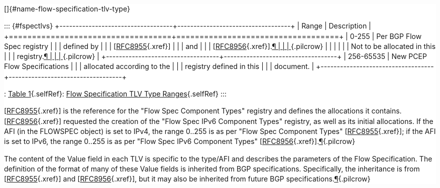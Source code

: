 []{#name-flow-specification-tlv-type}

::: {#fspectlvs}
+-----------------------------------+-----------------------------------+
| Range                             | Description                       |
+===================================+===================================+
| 0-255                             | Per BGP Flow Spec registry        |
|                                   | defined by                        |
|                                   | \[[RFC8955](#RFC8955){.xref}\]    |
|                                   | and                               |
|                                   | \[[RFC8956](#RFC8956){.xref}\].[¶ |
|                                   | ](#section-7-3.2.1.2.1){.pilcrow} |
|                                   |                                   |
|                                   | Not to be allocated in this       |
|                                   | registry.[¶                       |
|                                   | ](#section-7-3.2.1.2.2){.pilcrow} |
+-----------------------------------+-----------------------------------+
| 256-65535                         | New PCEP Flow Specifications      |
|                                   | allocated according to the        |
|                                   | registry defined in this          |
|                                   | document.                         |
+-----------------------------------+-----------------------------------+

: [Table 1](#table-1){.selfRef}: [Flow Specification TLV Type
Ranges](#name-flow-specification-tlv-type){.selfRef}
:::

\[[RFC8955](#RFC8955){.xref}\] is the reference for the \"Flow Spec
Component Types\" registry and defines the allocations it contains.
\[[RFC8956](#RFC8956){.xref}\] requested the creation of the \"Flow Spec
IPv6 Component Types\" registry, as well as its initial allocations. If
the AFI (in the FLOWSPEC object) is set to IPv4, the range 0..255 is as
per \"Flow Spec Component Types\" \[[RFC8955](#RFC8955){.xref}\]; if the
AFI is set to IPv6, the range 0..255 is as per \"Flow Spec IPv6
Component Types\"
\[[RFC8956](#RFC8956){.xref}\].[¶](#section-7-4){.pilcrow}

The content of the Value field in each TLV is specific to the type/AFI
and describes the parameters of the Flow Specification. The definition
of the format of many of these Value fields is inherited from BGP
specifications. Specifically, the inheritance is from
\[[RFC8955](#RFC8955){.xref}\] and \[[RFC8956](#RFC8956){.xref}\], but
it may also be inherited from future BGP
specifications.[¶](#section-7-5){.pilcrow}

